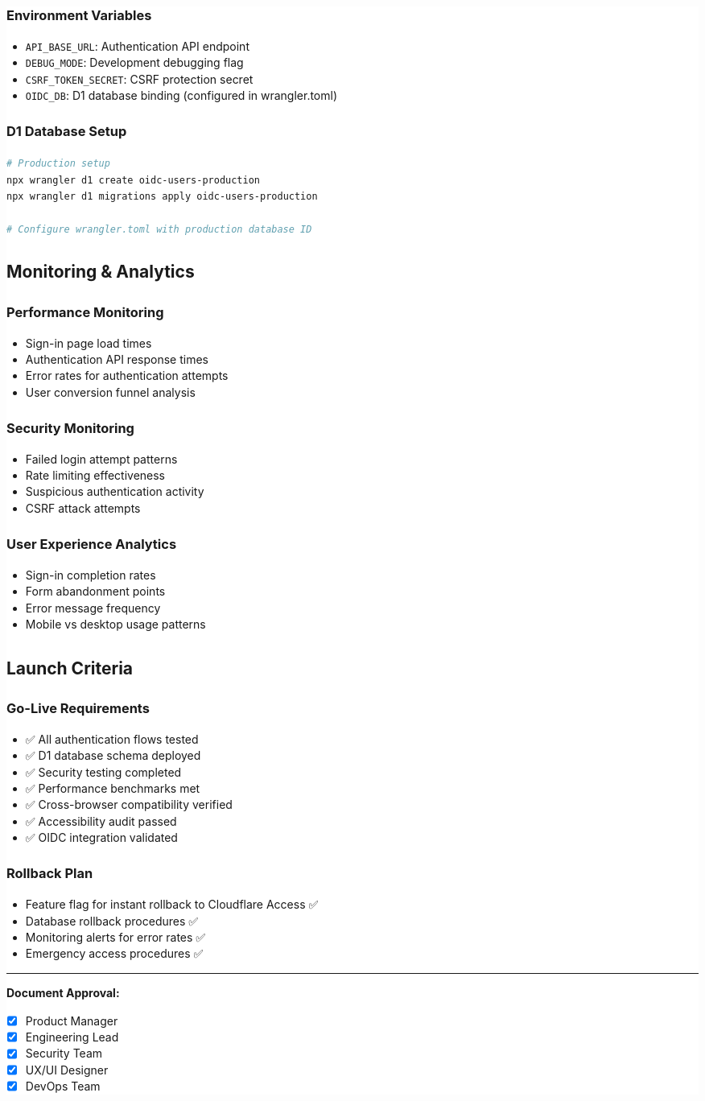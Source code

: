 ### Environment Variables
- `API_BASE_URL`: Authentication API endpoint
- `DEBUG_MODE`: Development debugging flag
- `CSRF_TOKEN_SECRET`: CSRF protection secret
- `OIDC_DB`: D1 database binding (configured in wrangler.toml)

### D1 Database Setup
```bash
# Production setup
npx wrangler d1 create oidc-users-production
npx wrangler d1 migrations apply oidc-users-production

# Configure wrangler.toml with production database ID
```

## Monitoring & Analytics

### Performance Monitoring
- Sign-in page load times
- Authentication API response times
- Error rates for authentication attempts
- User conversion funnel analysis

### Security Monitoring
- Failed login attempt patterns
- Rate limiting effectiveness
- Suspicious authentication activity
- CSRF attack attempts

### User Experience Analytics
- Sign-in completion rates
- Form abandonment points
- Error message frequency
- Mobile vs desktop usage patterns

## Launch Criteria

### Go-Live Requirements
- ✅ All authentication flows tested
- ✅ D1 database schema deployed
- ✅ Security testing completed
- ✅ Performance benchmarks met
- ✅ Cross-browser compatibility verified
- ✅ Accessibility audit passed
- ✅ OIDC integration validated

### Rollback Plan
- Feature flag for instant rollback to Cloudflare Access ✅
- Database rollback procedures ✅
- Monitoring alerts for error rates ✅
- Emergency access procedures ✅

---

**Document Approval:**
- [x] Product Manager
- [x] Engineering Lead
- [x] Security Team
- [x] UX/UI Designer
- [x] DevOps Team
